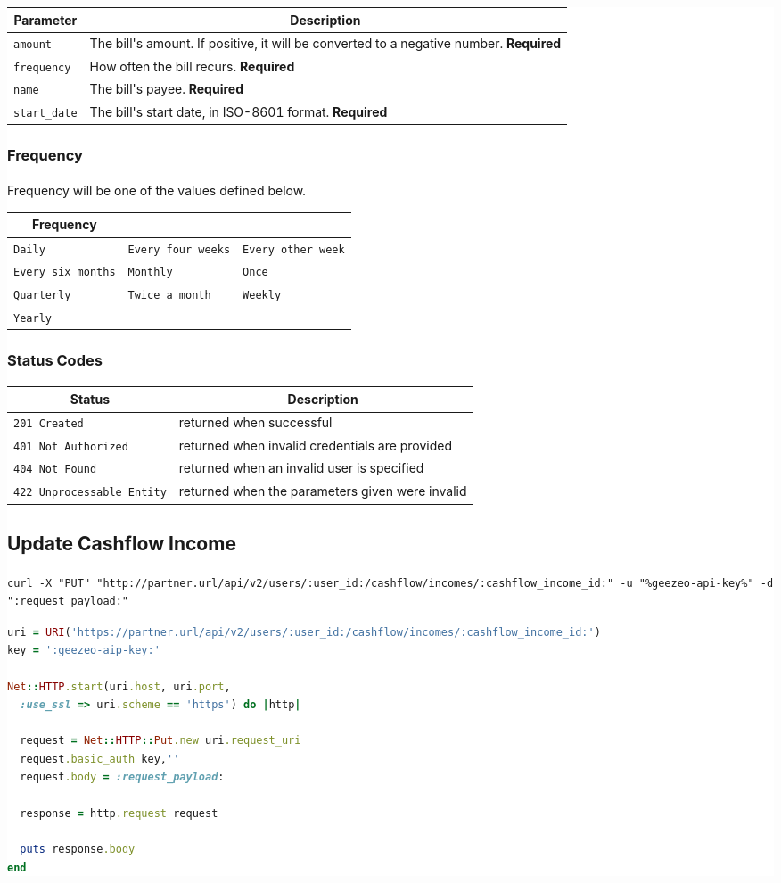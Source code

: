 | Parameter | Description |
|-----------|-------------|
| `amount` | The bill's amount. If positive, it will be converted to a negative number. __Required__ |
| `frequency` | How often the bill recurs. __Required__ |
| `name` | The bill's payee. __Required__ |
| `start_date` | The bill's start date, in ISO-8601 format. __Required__ |


### Frequency
Frequency will be one of the values defined below.

| Frequency | | |
| --------- |-----|-----|
|`Daily`|`Every four weeks`|`Every other week`|
|`Every six months`| `Monthly`| `Once`| 
|`Quarterly`| `Twice a month`| `Weekly`|
|`Yearly`|


### Status Codes

| Status | Description |
|--------|-------------|
| `201 Created` | returned when successful |
| `401 Not Authorized` | returned when invalid credentials are provided |
| `404 Not Found` | returned when an invalid user is specified |
| `422 Unprocessable Entity` | returned when the parameters given were invalid |



## Update Cashflow Income

```shell
curl -X "PUT" "http://partner.url/api/v2/users/:user_id:/cashflow/incomes/:cashflow_income_id:" -u "%geezeo-api-key%" -d ":request_payload:"
```

```ruby
uri = URI('https://partner.url/api/v2/users/:user_id:/cashflow/incomes/:cashflow_income_id:')
key = ':geezeo-aip-key:'

Net::HTTP.start(uri.host, uri.port,
  :use_ssl => uri.scheme == 'https') do |http|

  request = Net::HTTP::Put.new uri.request_uri
  request.basic_auth key,''
  request.body = :request_payload:

  response = http.request request

  puts response.body
end

```
